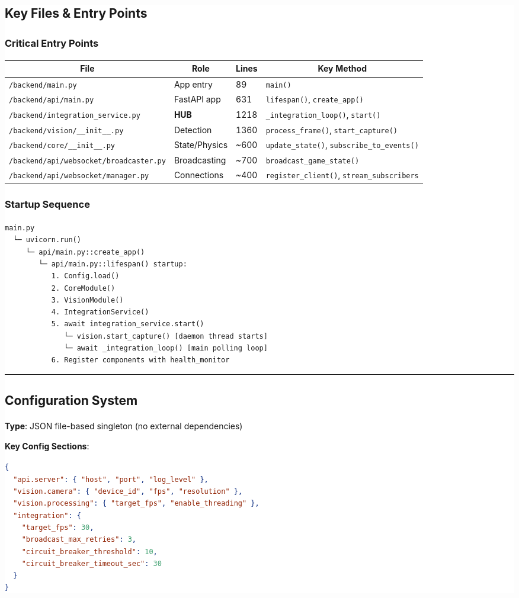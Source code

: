 
## Key Files & Entry Points

### Critical Entry Points

| File | Role | Lines | Key Method |
|------|------|-------|------------|
| `/backend/main.py` | App entry | 89 | `main()` |
| `/backend/api/main.py` | FastAPI app | 631 | `lifespan()`, `create_app()` |
| `/backend/integration_service.py` | **HUB** | 1218 | `_integration_loop()`, `start()` |
| `/backend/vision/__init__.py` | Detection | 1360 | `process_frame()`, `start_capture()` |
| `/backend/core/__init__.py` | State/Physics | ~600 | `update_state()`, `subscribe_to_events()` |
| `/backend/api/websocket/broadcaster.py` | Broadcasting | ~700 | `broadcast_game_state()` |
| `/backend/api/websocket/manager.py` | Connections | ~400 | `register_client()`, `stream_subscribers` |

### Startup Sequence

```
main.py
  └─ uvicorn.run()
     └─ api/main.py::create_app()
        └─ api/main.py::lifespan() startup:
           1. Config.load()
           2. CoreModule()
           3. VisionModule()
           4. IntegrationService()
           5. await integration_service.start()
              └─ vision.start_capture() [daemon thread starts]
              └─ await _integration_loop() [main polling loop]
           6. Register components with health_monitor
```

---

## Configuration System

**Type**: JSON file-based singleton (no external dependencies)

**Key Config Sections**:
```json
{
  "api.server": { "host", "port", "log_level" },
  "vision.camera": { "device_id", "fps", "resolution" },
  "vision.processing": { "target_fps", "enable_threading" },
  "integration": {
    "target_fps": 30,
    "broadcast_max_retries": 3,
    "circuit_breaker_threshold": 10,
    "circuit_breaker_timeout_sec": 30
  }
}
```
